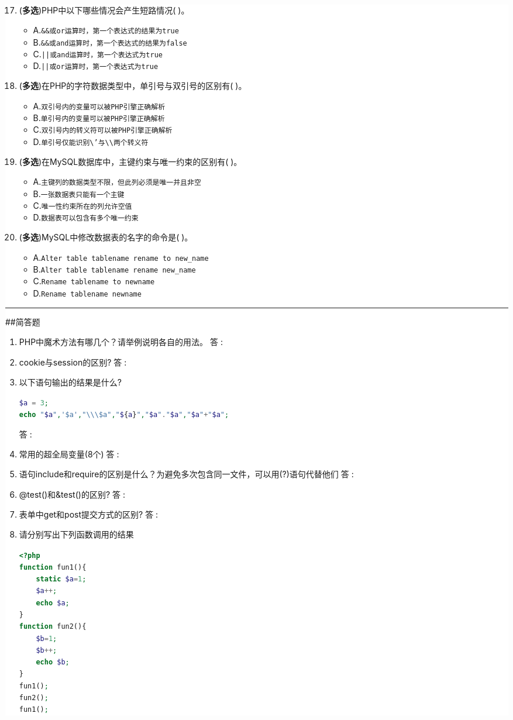 17. (**多选**)PHP中以下哪些情况会产生短路情况(  )。
	* A.`&&或or运算时，第一个表达式的结果为true`
	* B.`&&或and运算时，第一个表达式的结果为false`
	* C.`||或and运算时，第一个表达式为true`
	* D.`||或or运算时，第一个表达式为true`

18. (**多选**)在PHP的字符数据类型中，单引号与双引号的区别有(  )。
	* A.`双引号内的变量可以被PHP引擎正确解析`
	* B.`单引号内的变量可以被PHP引擎正确解析`
	* C.`双引号内的转义符可以被PHP引擎正确解析`
	* D.`单引号仅能识别\’与\\两个转义符`

19. (**多选**)在MySQL数据库中，主键约束与唯一约束的区别有(  )。
	* A.`主键列的数据类型不限，但此列必须是唯一并且非空`
	* B.`一张数据表只能有一个主键`
	* C.`唯一性约束所在的列允许空值`
	* D.`数据表可以包含有多个唯一约束`

20. (**多选**)MySQL中修改数据表的名字的命令是(  )。
	* A.`Alter table tablename rename to new_name`
	* B.`Alter table tablename rename new_name`
	* C.`Rename tablename to newname`
	* D.`Rename tablename newname`

***

##简答题

1. PHP中魔术方法有哪几个？请举例说明各自的用法。
	答 :

2. cookie与session的区别?
	答 :

3. 以下语句输出的结果是什么?
	```php
	$a = 3;
	echo "$a",'$a',"\\\$a","${a}","$a"."$a","$a"+"$a";
	```
	答 : 

4. 常用的超全局变量(8个)
	答 : 

5. 语句include和require的区别是什么？为避免多次包含同一文件，可以用(?)语句代替他们
	答 : 

6. @test()和&test()的区别?
	答 : 

7. 表单中get和post提交方式的区别?
	答 : 

28. 请分别写出下列函数调用的结果
	```php
	<?php
	function fun1(){
		static $a=1;
		$a++;
		echo $a;
	}
	function fun2(){
		$b=1;
		$b++;
		echo $b;
	}
	fun1();
	fun2();
	fun1();